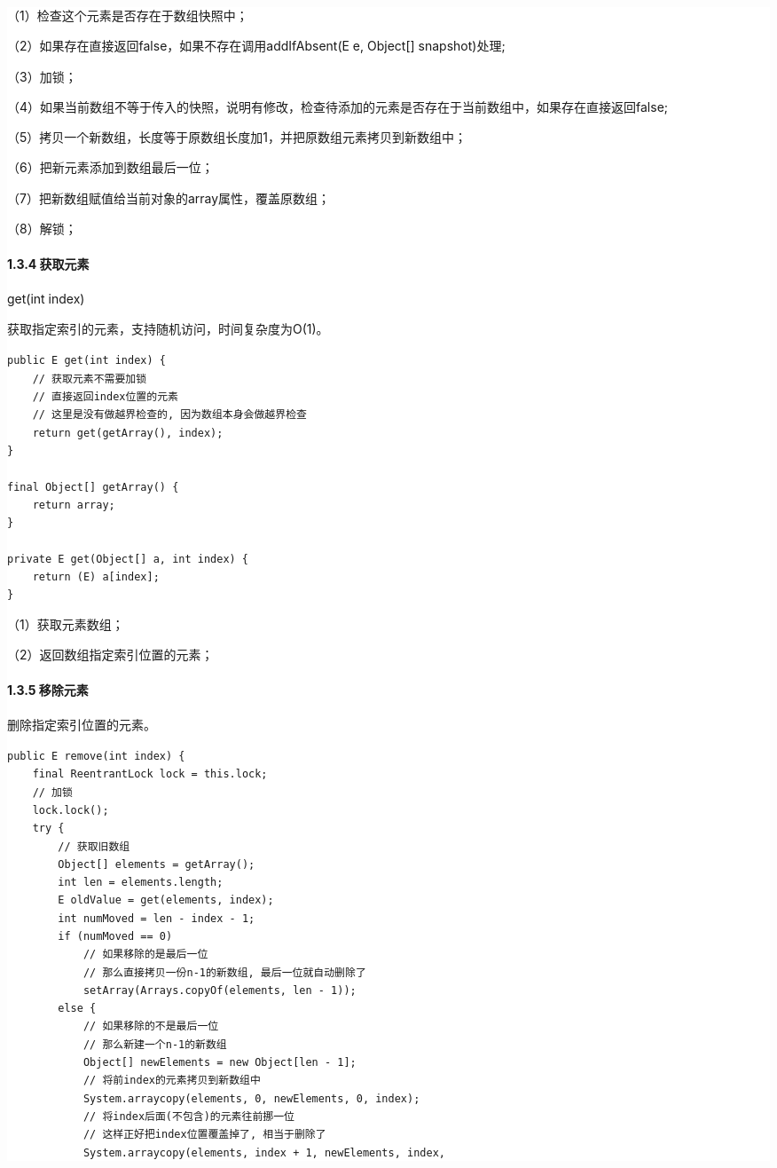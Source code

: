 （1）检查这个元素是否存在于数组快照中；

（2）如果存在直接返回false，如果不存在调用addIfAbsent(E e, Object[] snapshot)处理;

（3）加锁；

（4）如果当前数组不等于传入的快照，说明有修改，检查待添加的元素是否存在于当前数组中，如果存在直接返回false;

（5）拷贝一个新数组，长度等于原数组长度加1，并把原数组元素拷贝到新数组中；

（6）把新元素添加到数组最后一位；

（7）把新数组赋值给当前对象的array属性，覆盖原数组；

（8）解锁；

#### 1.3.4 获取元素

get(int index)

获取指定索引的元素，支持随机访问，时间复杂度为O(1)。

```
public E get(int index) {
    // 获取元素不需要加锁
    // 直接返回index位置的元素
    // 这里是没有做越界检查的, 因为数组本身会做越界检查
    return get(getArray(), index);
}

final Object[] getArray() {
    return array;
}

private E get(Object[] a, int index) {
    return (E) a[index];
}
```

（1）获取元素数组；

（2）返回数组指定索引位置的元素；

#### 1.3.5 移除元素

删除指定索引位置的元素。

```
public E remove(int index) {
    final ReentrantLock lock = this.lock;
    // 加锁
    lock.lock();
    try {
        // 获取旧数组
        Object[] elements = getArray();
        int len = elements.length;
        E oldValue = get(elements, index);
        int numMoved = len - index - 1;
        if (numMoved == 0)
            // 如果移除的是最后一位
            // 那么直接拷贝一份n-1的新数组, 最后一位就自动删除了
            setArray(Arrays.copyOf(elements, len - 1));
        else {
            // 如果移除的不是最后一位
            // 那么新建一个n-1的新数组
            Object[] newElements = new Object[len - 1];
            // 将前index的元素拷贝到新数组中
            System.arraycopy(elements, 0, newElements, 0, index);
            // 将index后面(不包含)的元素往前挪一位
            // 这样正好把index位置覆盖掉了, 相当于删除了
            System.arraycopy(elements, index + 1, newElements, index,
```